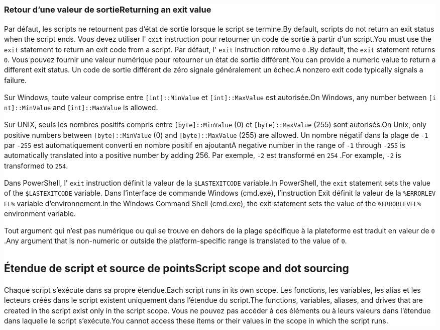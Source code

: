 ### <a name="returning-an-exit-value"></a><span data-ttu-id="5773d-182">Retour d’une valeur de sortie</span><span class="sxs-lookup"><span data-stu-id="5773d-182">Returning an exit value</span></span>

<span data-ttu-id="5773d-183">Par défaut, les scripts ne retournent pas d’état de sortie lorsque le script se termine.</span><span class="sxs-lookup"><span data-stu-id="5773d-183">By default, scripts do not return an exit status when the script ends.</span></span> <span data-ttu-id="5773d-184">Vous devez utiliser l' `exit` instruction pour retourner un code de sortie à partir d’un script.</span><span class="sxs-lookup"><span data-stu-id="5773d-184">You must use the `exit` statement to return an exit code from a script.</span></span> <span data-ttu-id="5773d-185">Par défaut, l' `exit` instruction retourne `0` .</span><span class="sxs-lookup"><span data-stu-id="5773d-185">By default, the `exit` statement returns `0`.</span></span> <span data-ttu-id="5773d-186">Vous pouvez fournir une valeur numérique pour retourner un état de sortie différent.</span><span class="sxs-lookup"><span data-stu-id="5773d-186">You can provide a numeric value to return a different exit status.</span></span> <span data-ttu-id="5773d-187">Un code de sortie différent de zéro signale généralement un échec.</span><span class="sxs-lookup"><span data-stu-id="5773d-187">A nonzero exit code typically signals a failure.</span></span>

<span data-ttu-id="5773d-188">Sur Windows, toute valeur comprise entre `[int]::MinValue` et `[int]::MaxValue` est autorisée.</span><span class="sxs-lookup"><span data-stu-id="5773d-188">On Windows, any number between `[int]::MinValue` and `[int]::MaxValue` is allowed.</span></span>

<span data-ttu-id="5773d-189">Sur UNIX, seuls les nombres positifs compris entre `[byte]::MinValue` (0) et `[byte]::MaxValue` (255) sont autorisés.</span><span class="sxs-lookup"><span data-stu-id="5773d-189">On Unix, only positive numbers between `[byte]::MinValue` (0) and `[byte]::MaxValue` (255) are allowed.</span></span> <span data-ttu-id="5773d-190">Un nombre négatif dans la plage de `-1` par `-255` est automatiquement converti en nombre positif en ajoutant</span><span class="sxs-lookup"><span data-stu-id="5773d-190">A negative number in the range of `-1` through `-255` is automatically translated into a positive number by adding</span></span>
256. <span data-ttu-id="5773d-191">Par exemple, `-2` est transformé en `254` .</span><span class="sxs-lookup"><span data-stu-id="5773d-191">For example, `-2` is transformed to `254`.</span></span>

<span data-ttu-id="5773d-192">Dans PowerShell, l' `exit` instruction définit la valeur de la `$LASTEXITCODE` variable.</span><span class="sxs-lookup"><span data-stu-id="5773d-192">In PowerShell, the `exit` statement sets the value of the `$LASTEXITCODE` variable.</span></span> <span data-ttu-id="5773d-193">Dans l’interface de commande Windows (cmd.exe), l’instruction Exit définit la valeur de la `%ERRORLEVEL%` variable d’environnement.</span><span class="sxs-lookup"><span data-stu-id="5773d-193">In the Windows Command Shell (cmd.exe), the exit statement sets the value of the `%ERRORLEVEL%` environment variable.</span></span>

<span data-ttu-id="5773d-194">Tout argument qui n’est pas numérique ou qui se trouve en dehors de la plage spécifique à la plateforme est traduit en valeur de `0` .</span><span class="sxs-lookup"><span data-stu-id="5773d-194">Any argument that is non-numeric or outside the platform-specific range is translated to the value of `0`.</span></span>

## <a name="script-scope-and-dot-sourcing"></a><span data-ttu-id="5773d-195">Étendue de script et source de points</span><span class="sxs-lookup"><span data-stu-id="5773d-195">Script scope and dot sourcing</span></span>

<span data-ttu-id="5773d-196">Chaque script s’exécute dans sa propre étendue.</span><span class="sxs-lookup"><span data-stu-id="5773d-196">Each script runs in its own scope.</span></span> <span data-ttu-id="5773d-197">Les fonctions, les variables, les alias et les lecteurs créés dans le script existent uniquement dans l’étendue du script.</span><span class="sxs-lookup"><span data-stu-id="5773d-197">The functions, variables, aliases, and drives that are created in the script exist only in the script scope.</span></span> <span data-ttu-id="5773d-198">Vous ne pouvez pas accéder à ces éléments ou à leurs valeurs dans l’étendue dans laquelle le script s’exécute.</span><span class="sxs-lookup"><span data-stu-id="5773d-198">You cannot access these items or their values in the scope in which the script runs.</span></span>
